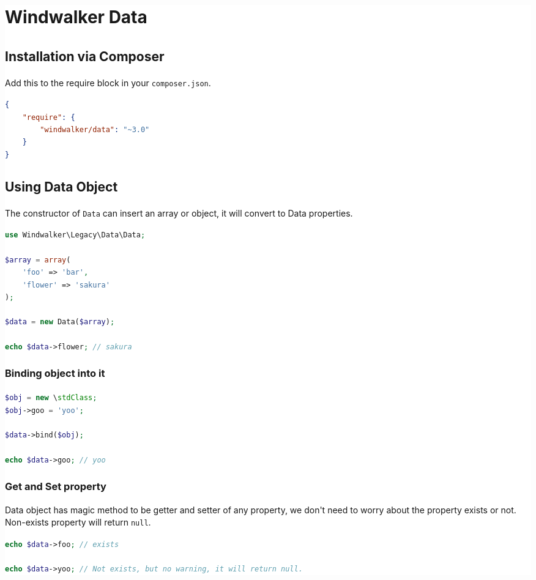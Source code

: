 # Windwalker Data

## Installation via Composer

Add this to the require block in your `composer.json`.

``` json
{
    "require": {
        "windwalker/data": "~3.0"
    }
}
```

## Using Data Object

The constructor of `Data` can insert an array or object, it will convert to Data properties.

``` php
use Windwalker\Legacy\Data\Data;

$array = array(
    'foo' => 'bar',
    'flower' => 'sakura'
);

$data = new Data($array);

echo $data->flower; // sakura
```

### Binding object into it

``` php
$obj = new \stdClass;
$obj->goo = 'yoo';

$data->bind($obj);

echo $data->goo; // yoo
```

### Get and Set property

Data object has magic method to be getter and setter of any property, we don't need to worry about the property exists or not. Non-exists property will return `null`.

``` php
echo $data->foo; // exists

echo $data->yoo; // Not exists, but no warning, it will return null.
```
